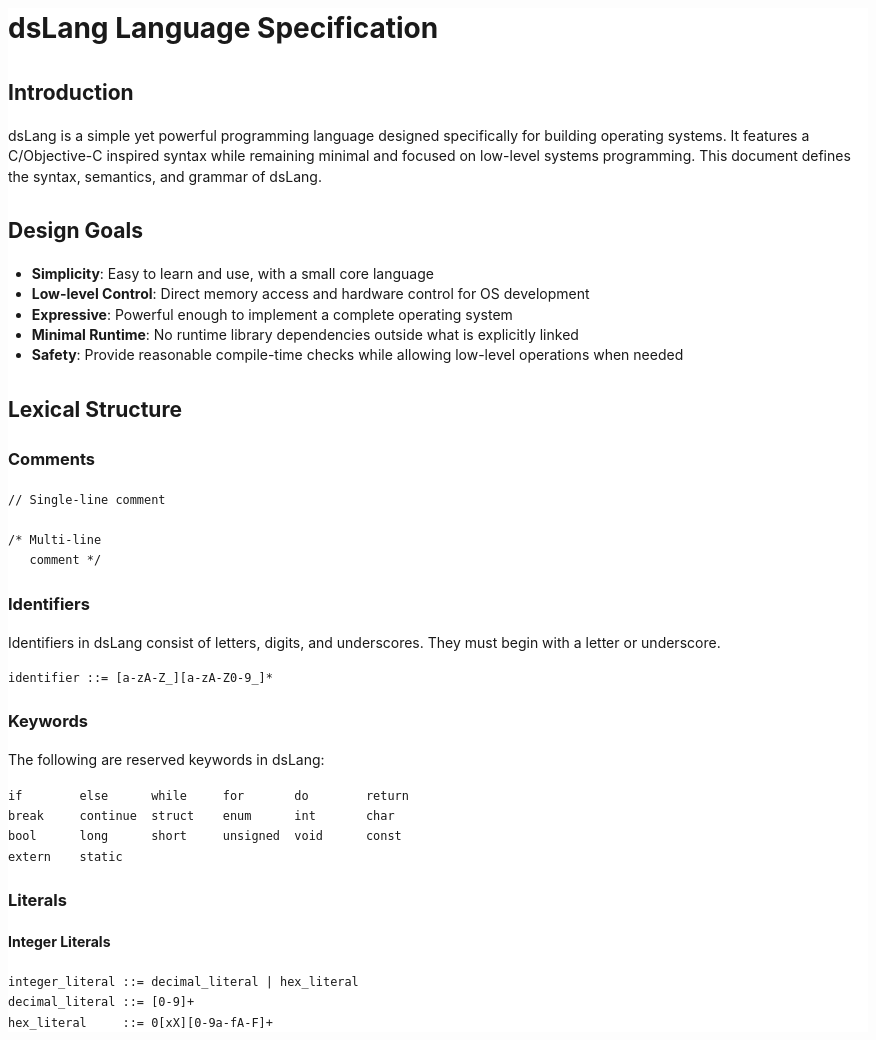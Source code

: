 # dsLang Language Specification

## Introduction

dsLang is a simple yet powerful programming language designed specifically for building operating systems. It features a C/Objective-C inspired syntax while remaining minimal and focused on low-level systems programming. This document defines the syntax, semantics, and grammar of dsLang.

## Design Goals

* **Simplicity**: Easy to learn and use, with a small core language
* **Low-level Control**: Direct memory access and hardware control for OS development
* **Expressive**: Powerful enough to implement a complete operating system
* **Minimal Runtime**: No runtime library dependencies outside what is explicitly linked
* **Safety**: Provide reasonable compile-time checks while allowing low-level operations when needed

## Lexical Structure

### Comments
```
// Single-line comment

/* Multi-line 
   comment */
```

### Identifiers

Identifiers in dsLang consist of letters, digits, and underscores. They must begin with a letter or underscore.

```
identifier ::= [a-zA-Z_][a-zA-Z0-9_]*
```

### Keywords

The following are reserved keywords in dsLang:

```
if        else      while     for       do        return
break     continue  struct    enum      int       char
bool      long      short     unsigned  void      const
extern    static
```

### Literals

#### Integer Literals
```
integer_literal ::= decimal_literal | hex_literal
decimal_literal ::= [0-9]+
hex_literal     ::= 0[xX][0-9a-fA-F]+
```
